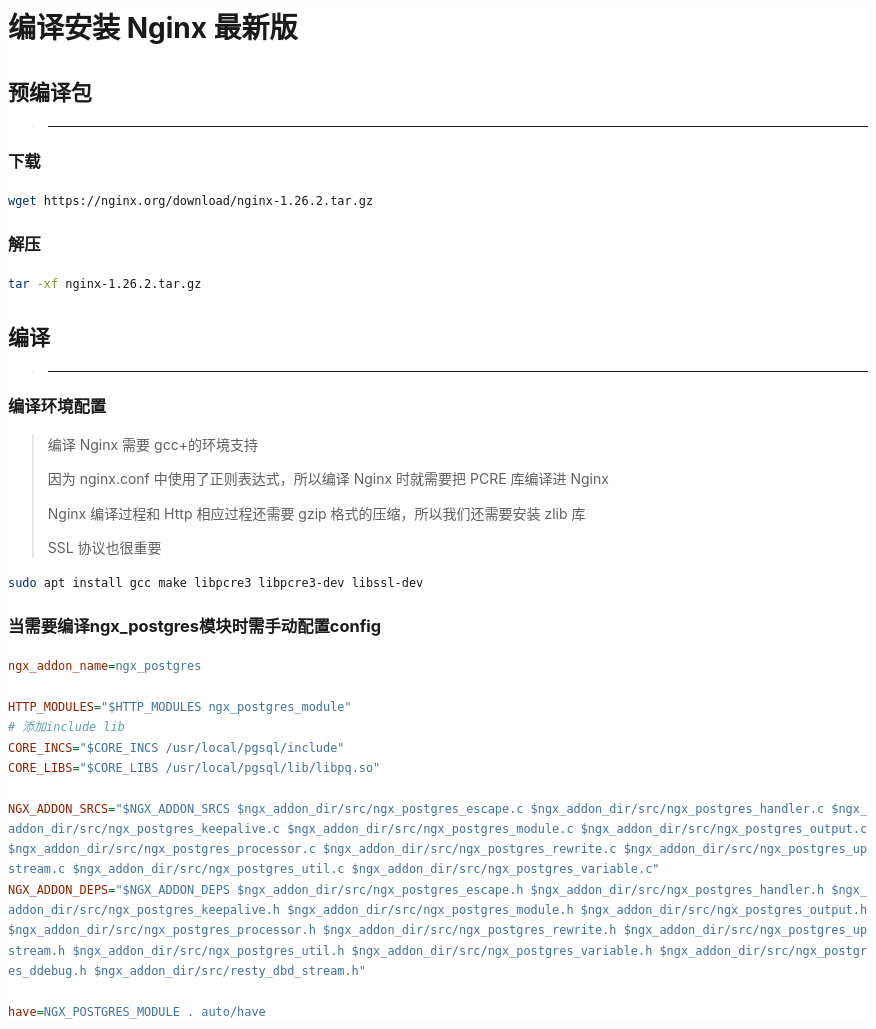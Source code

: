 # 编译安装 Nginx 最新版

## 预编译包

> ---

### 下载

```bash
wget https://nginx.org/download/nginx-1.26.2.tar.gz
```

### 解压

```bash
tar -xf nginx-1.26.2.tar.gz
```

## 编译

> ---

### 编译环境配置

> 编译 Nginx 需要 gcc+的环境支持
>
> 因为 nginx.conf 中使用了正则表达式，所以编译 Nginx 时就需要把 PCRE 库编译进 Nginx
>
> Nginx 编译过程和 Http 相应过程还需要 gzip 格式的压缩，所以我们还需要安装 zlib 库
>
> SSL 协议也很重要

```bash
sudo apt install gcc make libpcre3 libpcre3-dev libssl-dev

```
### 当需要编译ngx_postgres模块时需手动配置config

```ini
ngx_addon_name=ngx_postgres

HTTP_MODULES="$HTTP_MODULES ngx_postgres_module"
# 添加include lib
CORE_INCS="$CORE_INCS /usr/local/pgsql/include"
CORE_LIBS="$CORE_LIBS /usr/local/pgsql/lib/libpq.so"

NGX_ADDON_SRCS="$NGX_ADDON_SRCS $ngx_addon_dir/src/ngx_postgres_escape.c $ngx_addon_dir/src/ngx_postgres_handler.c $ngx_addon_dir/src/ngx_postgres_keepalive.c $ngx_addon_dir/src/ngx_postgres_module.c $ngx_addon_dir/src/ngx_postgres_output.c $ngx_addon_dir/src/ngx_postgres_processor.c $ngx_addon_dir/src/ngx_postgres_rewrite.c $ngx_addon_dir/src/ngx_postgres_upstream.c $ngx_addon_dir/src/ngx_postgres_util.c $ngx_addon_dir/src/ngx_postgres_variable.c"
NGX_ADDON_DEPS="$NGX_ADDON_DEPS $ngx_addon_dir/src/ngx_postgres_escape.h $ngx_addon_dir/src/ngx_postgres_handler.h $ngx_addon_dir/src/ngx_postgres_keepalive.h $ngx_addon_dir/src/ngx_postgres_module.h $ngx_addon_dir/src/ngx_postgres_output.h $ngx_addon_dir/src/ngx_postgres_processor.h $ngx_addon_dir/src/ngx_postgres_rewrite.h $ngx_addon_dir/src/ngx_postgres_upstream.h $ngx_addon_dir/src/ngx_postgres_util.h $ngx_addon_dir/src/ngx_postgres_variable.h $ngx_addon_dir/src/ngx_postgres_ddebug.h $ngx_addon_dir/src/resty_dbd_stream.h"

have=NGX_POSTGRES_MODULE . auto/have
```
